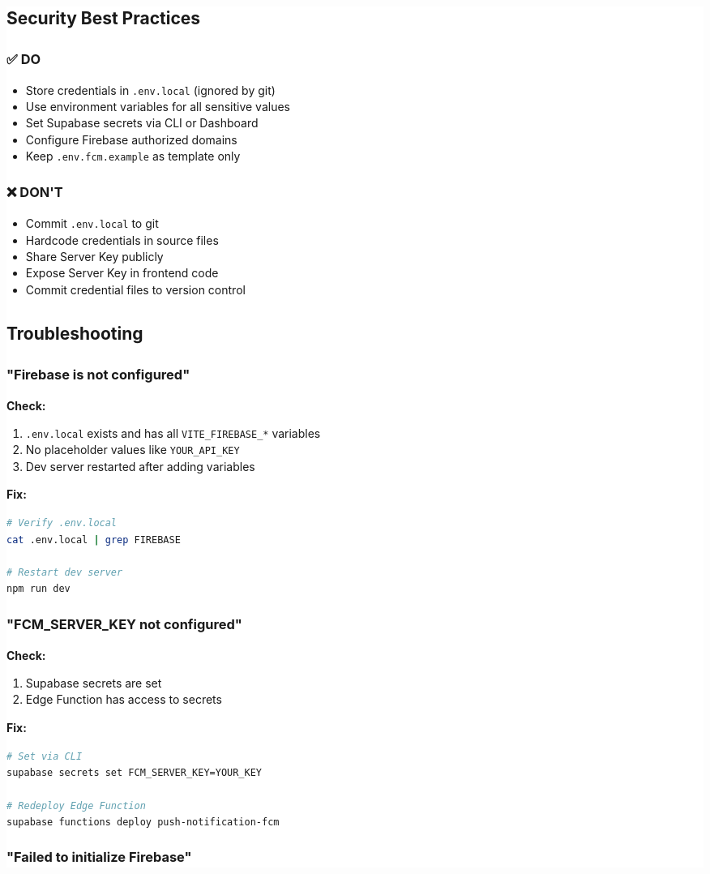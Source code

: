 ## Security Best Practices

### ✅ DO
- Store credentials in `.env.local` (ignored by git)
- Use environment variables for all sensitive values
- Set Supabase secrets via CLI or Dashboard
- Configure Firebase authorized domains
- Keep `.env.fcm.example` as template only

### ❌ DON'T
- Commit `.env.local` to git
- Hardcode credentials in source files
- Share Server Key publicly
- Expose Server Key in frontend code
- Commit credential files to version control

## Troubleshooting

### "Firebase is not configured"

**Check:**
1. `.env.local` exists and has all `VITE_FIREBASE_*` variables
2. No placeholder values like `YOUR_API_KEY`
3. Dev server restarted after adding variables

**Fix:**
```bash
# Verify .env.local
cat .env.local | grep FIREBASE

# Restart dev server
npm run dev
```

### "FCM_SERVER_KEY not configured"

**Check:**
1. Supabase secrets are set
2. Edge Function has access to secrets

**Fix:**
```bash
# Set via CLI
supabase secrets set FCM_SERVER_KEY=YOUR_KEY

# Redeploy Edge Function
supabase functions deploy push-notification-fcm
```

### "Failed to initialize Firebase"
